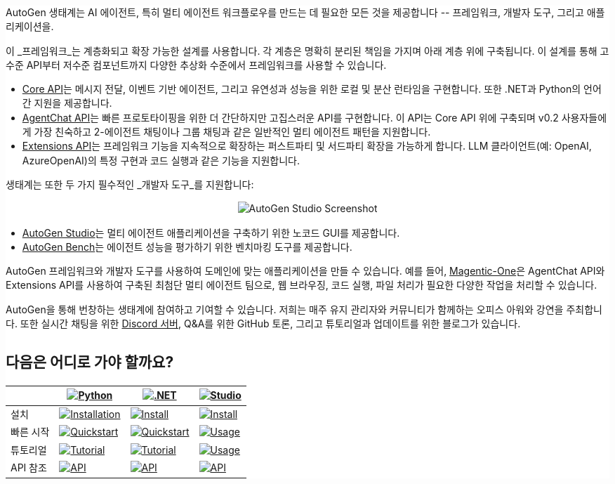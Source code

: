 AutoGen 생태계는 AI 에이전트, 특히 멀티 에이전트 워크플로우를 만드는 데 필요한 모든 것을 제공합니다 -- 프레임워크, 개발자 도구, 그리고 애플리케이션을.

이 _프레임워크_는 계층화되고 확장 가능한 설계를 사용합니다. 각 계층은 명확히 분리된 책임을 가지며 아래 계층 위에 구축됩니다. 이 설계를 통해 고수준 API부터 저수준 컴포넌트까지 다양한 추상화 수준에서 프레임워크를 사용할 수 있습니다.

- [Core API](./python/packages/autogen-core/)는 메시지 전달, 이벤트 기반 에이전트, 그리고 유연성과 성능을 위한 로컬 및 분산 런타임을 구현합니다. 또한 .NET과 Python의 언어 간 지원을 제공합니다.
- [AgentChat API](./python/packages/autogen-agentchat/)는 빠른 프로토타이핑을 위한 더 간단하지만 고집스러운 API를 구현합니다. 이 API는 Core API 위에 구축되며 v0.2 사용자들에게 가장 친숙하고 2-에이전트 채팅이나 그룹 채팅과 같은 일반적인 멀티 에이전트 패턴을 지원합니다.
- [Extensions API](./python/packages/autogen-ext/)는 프레임워크 기능을 지속적으로 확장하는 퍼스트파티 및 서드파티 확장을 가능하게 합니다. LLM 클라이언트(예: OpenAI, AzureOpenAI)의 특정 구현과 코드 실행과 같은 기능을 지원합니다.

생태계는 또한 두 가지 필수적인 _개발자 도구_를 지원합니다:

<div align="center">
  <img src="https://media.githubusercontent.com/media/microsoft/autogen/refs/heads/main/python/packages/autogen-studio/docs/ags_screen.png" alt="AutoGen Studio Screenshot" width="500">
</div>

- [AutoGen Studio](./python/packages/autogen-studio/)는 멀티 에이전트 애플리케이션을 구축하기 위한 노코드 GUI를 제공합니다.
- [AutoGen Bench](./python/packages/agbench/)는 에이전트 성능을 평가하기 위한 벤치마킹 도구를 제공합니다.

AutoGen 프레임워크와 개발자 도구를 사용하여 도메인에 맞는 애플리케이션을 만들 수 있습니다. 예를 들어, [Magentic-One](./python/packages/magentic-one-cli/)은 AgentChat API와 Extensions API를 사용하여 구축된 최첨단 멀티 에이전트 팀으로, 웹 브라우징, 코드 실행, 파일 처리가 필요한 다양한 작업을 처리할 수 있습니다.

AutoGen을 통해 번창하는 생태계에 참여하고 기여할 수 있습니다. 저희는 매주 유지 관리자와 커뮤니티가 함께하는 오피스 아워와 강연을 주최합니다. 또한 실시간 채팅을 위한 [Discord 서버](https://aka.ms/autogen-discord), Q&A를 위한 GitHub 토론, 그리고 튜토리얼과 업데이트를 위한 블로그가 있습니다.

## 다음은 어디로 가야 할까요?

<div align="center">

|               | [![Python](https://img.shields.io/badge/AutoGen-Python-blue?logo=python&logoColor=white)](./python)                                                                                                                                                                                                                                                                                                                | [![.NET](https://img.shields.io/badge/AutoGen-.NET-green?logo=.net&logoColor=white)](./dotnet) | [![Studio](https://img.shields.io/badge/AutoGen-Studio-purple?logo=visual-studio&logoColor=white)](./python/packages/autogen-studio)                     |
| ------------- | ------------------------------------------------------------------------------------------------------------------------------------------------------------------------------------------------------------------------------------------------------------------------------------------------------------------------------------------------------------------------------------------------------------------ | ---------------------------------------------------------------------------------------------- | -------------------------------------------------------------------------------------------------------------------------------------------------------- |
| 설치  | [![Installation](https://img.shields.io/badge/Install-blue)](https://microsoft.github.io/autogen/stable/user-guide/agentchat-user-guide/installation.html)                                                                                                                                                                                                                                                            | [![Install](https://img.shields.io/badge/Install-green)](https://microsoft.github.io/autogen/dotnet/dev/core/installation.html) | [![Install](https://img.shields.io/badge/Install-purple)](https://microsoft.github.io/autogen/stable/user-guide/autogenstudio-user-guide/installation.html) |
| 빠른 시작    | [![Quickstart](https://img.shields.io/badge/Quickstart-blue)](https://microsoft.github.io/autogen/stable/user-guide/agentchat-user-guide/quickstart.html#)                                                                                                                                                                                                                                                            | [![Quickstart](https://img.shields.io/badge/Quickstart-green)](https://microsoft.github.io/autogen/dotnet/dev/core/index.html) | [![Usage](https://img.shields.io/badge/Quickstart-purple)](https://microsoft.github.io/autogen/stable/user-guide/autogenstudio-user-guide/usage.html#)        |
| 튜토리얼      | [![Tutorial](https://img.shields.io/badge/Tutorial-blue)](https://microsoft.github.io/autogen/stable/user-guide/agentchat-user-guide/tutorial/index.html)                                                                                                                                                                                                                                                            | [![Tutorial](https://img.shields.io/badge/Tutorial-green)](https://microsoft.github.io/autogen/dotnet/dev/core/tutorial.html) | [![Usage](https://img.shields.io/badge/Tutorial-purple)](https://microsoft.github.io/autogen/stable/user-guide/autogenstudio-user-guide/usage.html#)        |
| API 참조 | [![API](https://img.shields.io/badge/Docs-blue)](https://microsoft.github.io/autogen/stable/reference/index.html#)                                                                                                                                                                                                                                                                                                    | [![API](https://img.shields.io/badge/Docs-green)](https://microsoft.github.io/autogen/dotnet/dev/api/Microsoft.AutoGen.Contracts.html) | [![API](https://img.shields.io/badge/Docs-purple)](https://microsoft.github.io/autogen/stable/user-guide/autogenstudio-user-guide/usage.html)               |